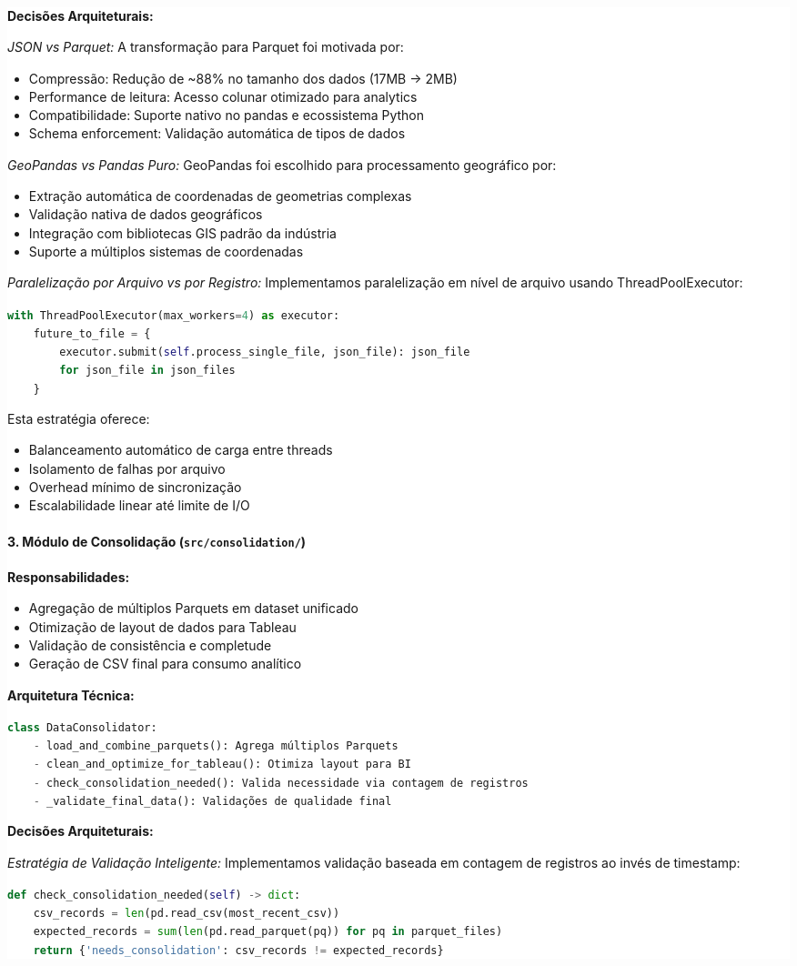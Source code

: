 **Decisões Arquiteturais:**

*JSON vs Parquet:*
A transformação para Parquet foi motivada por:
- Compressão: Redução de ~88% no tamanho dos dados (17MB → 2MB)
- Performance de leitura: Acesso colunar otimizado para analytics
- Compatibilidade: Suporte nativo no pandas e ecossistema Python
- Schema enforcement: Validação automática de tipos de dados

*GeoPandas vs Pandas Puro:*
GeoPandas foi escolhido para processamento geográfico por:
- Extração automática de coordenadas de geometrias complexas
- Validação nativa de dados geográficos
- Integração com bibliotecas GIS padrão da indústria
- Suporte a múltiplos sistemas de coordenadas

*Paralelização por Arquivo vs por Registro:*
Implementamos paralelização em nível de arquivo usando ThreadPoolExecutor:
```python
with ThreadPoolExecutor(max_workers=4) as executor:
    future_to_file = {
        executor.submit(self.process_single_file, json_file): json_file 
        for json_file in json_files
    }
```

Esta estratégia oferece:
- Balanceamento automático de carga entre threads
- Isolamento de falhas por arquivo
- Overhead mínimo de sincronização
- Escalabilidade linear até limite de I/O

#### 3. Módulo de Consolidação (`src/consolidation/`)

**Responsabilidades:**
- Agregação de múltiplos Parquets em dataset unificado
- Otimização de layout de dados para Tableau
- Validação de consistência e completude
- Geração de CSV final para consumo analítico

**Arquitetura Técnica:**
```python
class DataConsolidator:
    - load_and_combine_parquets(): Agrega múltiplos Parquets
    - clean_and_optimize_for_tableau(): Otimiza layout para BI
    - check_consolidation_needed(): Valida necessidade via contagem de registros
    - _validate_final_data(): Validações de qualidade final
```

**Decisões Arquiteturais:**

*Estratégia de Validação Inteligente:*
Implementamos validação baseada em contagem de registros ao invés de timestamp:
```python
def check_consolidation_needed(self) -> dict:
    csv_records = len(pd.read_csv(most_recent_csv))
    expected_records = sum(len(pd.read_parquet(pq)) for pq in parquet_files)
    return {'needs_consolidation': csv_records != expected_records}
```
